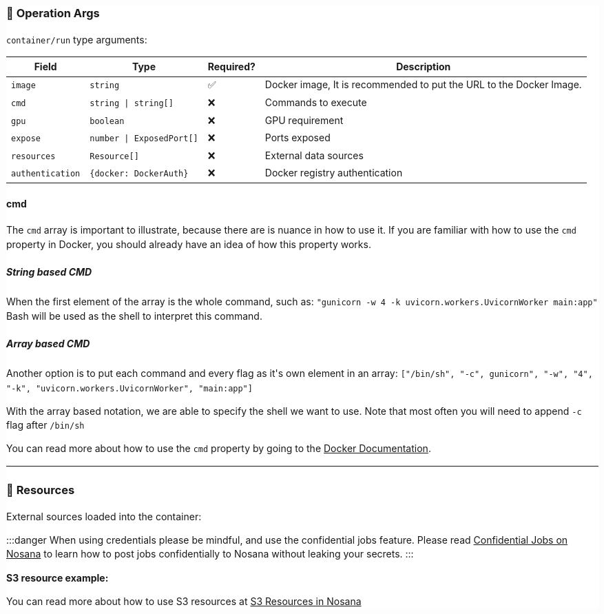 
### 🔹 **Operation Args**

`container/run` type arguments:

| Field            | Type                      | Required? | Description                                                         |
| ---------------- | ------------------------- | --------- | ------------------------------------------------------------------- |
| `image`          | `string`                  | ✅        | Docker image, It is recommended to put the URL to the Docker Image. |
| `cmd`            | `string \| string[]`      | ❌        | Commands to execute                                                 |
| `gpu`            | `boolean`                 | ❌        | GPU requirement                                                     |
| `expose`         | `number \| ExposedPort[]` | ❌        | Ports exposed                                                       |
| `resources`      | `Resource[]`              | ❌        | External data sources                                               |
| `authentication` | `{docker: DockerAuth}`    | ❌        | Docker registry authentication                                      |

#### cmd

The `cmd` array is important to illustrate, because there are is nuance in how to use it.
If you are familiar with how to use the `cmd` property in Docker, you should already have an idea of how this property works.

##### String based CMD

When the first element of the array is the whole command, such as:
`"gunicorn -w 4 -k uvicorn.workers.UvicornWorker main:app"`
Bash will be used as the shell to interpret this command.

##### Array based CMD

Another option is to put each command and every flag as it's own element in an array:
`["/bin/sh", "-c", gunicorn", "-w", "4", "-k", "uvicorn.workers.UvicornWorker", "main:app"]`

With the array based notation, we are able to specify the shell we want to use.
Note that most often you will need to append `-c` flag after `/bin/sh`

You can read more about how to use the `cmd` property by going to the [Docker Documentation](https://docs.docker.com/reference/dockerfile/#cmd).

---

### 🔹 **Resources**

External sources loaded into the container:

:::danger
When using credentials please be mindful, and use the confidential jobs feature.
Please read [Confidential Jobs on Nosana](./confidential.md) to learn how to post jobs confidentially to Nosana without leaking your secrets.
:::

**S3 resource example:**

You can read more about how to use S3 resources at [S3 Resources in Nosana](./s3_resources.md)
